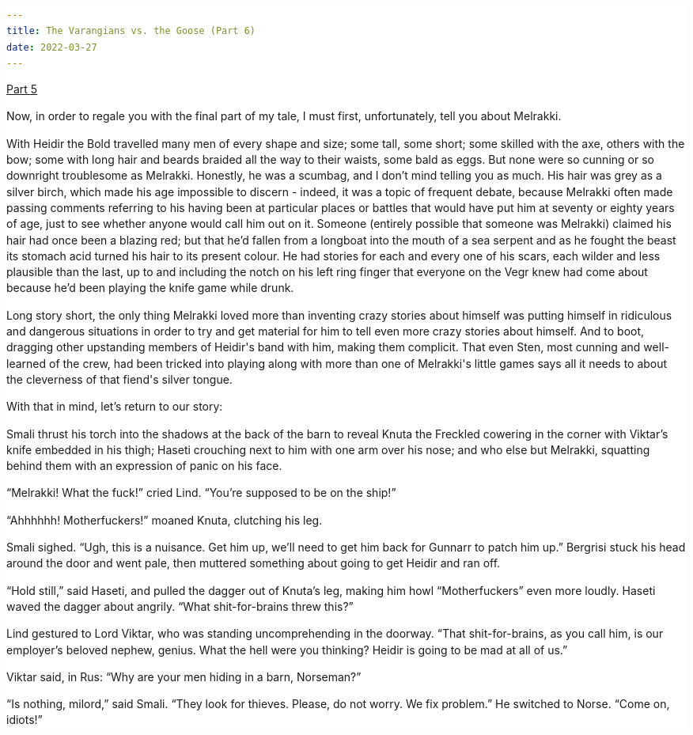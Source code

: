 ```yaml
---
title: The Varangians vs. the Goose (Part 6)
date: 2022-03-27
---
```


<a href="./varangians-vs-goose-5">Part 5</a>

Now, in order to regale you with the final part of my tale, I must first, unfortunately, tell you about Melrakki.

With Heidir the Bold travelled many men of every shape and size; some tall, some short; some skilled with the axe, others with the bow; some with long hair and beards braided all the way to their waists, some bald as eggs. But none were so cunning or so downright troublesome as Melrakki. Honestly, he was a scumbag, and I don’t mind telling you as much. His hair was grey as a silver birch, which made his age impossible to discern - indeed, it was a topic of frequent debate, because Melrakki often made passing comments referring to his having been at particular places or battles that would have put him at seventy or eighty years of age, just to see whether anyone would call him out on it. Someone (entirely possible that someone was Melrakki) claimed his hair had once been a blazing red; but that he’d fallen from a longboat into the mouth of a sea serpent and as he fought the beast its stomach acid turned his hair to its present colour. He had stories for each and every one of his scars, each wilder and less plausible than the last, up to and including the notch on his left ring finger that everyone on the Vegr knew had come about because he’d been playing the knife game while drunk.

Long story short, the only thing Melrakki loved more than inventing crazy stories about himself was putting himself in ridiculous and dangerous situations in order to try and get material for him to tell even more crazy stories about himself. And to boot, dragging other upstanding members of Heidir's band with him, making them complicit. That even Sten, most cunning and well-learned of the crew, had been tricked into playing along with more than one of Melrakki's little games says all it needs to about the cleverness of that fiend's silver tongue.

With that in mind, let’s return to our story:

Smali thrust his torch into the shadows at the back of the barn to reveal Knuta the Freckled cowering in the corner with Viktar’s knife embedded in his thigh; Haseti crouching next to him with one arm over his nose; and who else but Melrakki, squatting behind them with an expression of panic on his face.

“Melrakki! What the fuck!” cried Lind. “You’re supposed to be on the ship!”

“Ahhhhhh! Motherfuckers!” moaned Knuta, clutching his leg.

Smali sighed. “Ugh, this is a nuisance. Get him up, we’ll need to get him back for Gunnarr to patch him up.” Bergrisi stuck his head around the door and went pale, then muttered something about going to get Heidir and ran off.

“Hold still,” said Haseti, and pulled the dagger out of Knuta’s leg, making him howl “Motherfuckers” even more loudly. Haseti waved the dagger about angrily. “What shit-for-brains threw this?”

Lind gestured to Lord Viktar, who was standing uncomprehending in the doorway. “That shit-for-brains, as you call him, is our employer’s beloved nephew, genius. What the hell were you thinking? Heidir is going to be mad at all of us.”

Viktar said, in Rus: “Why are your men hiding in a barn, Norseman?”

“Is nothing, milord,” said Smali. “They look for thieves. Please, do not worry. We fix problem.” He switched to Norse. “Come on, idiots!”
